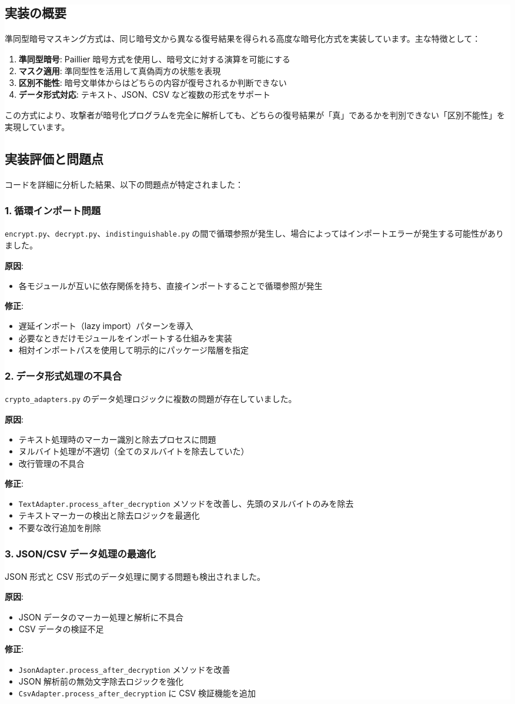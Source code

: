 ## 実装の概要

準同型暗号マスキング方式は、同じ暗号文から異なる復号結果を得られる高度な暗号化方式を実装しています。主な特徴として：

1. **準同型暗号**: Paillier 暗号方式を使用し、暗号文に対する演算を可能にする
2. **マスク適用**: 準同型性を活用して真偽両方の状態を表現
3. **区別不能性**: 暗号文単体からはどちらの内容が復号されるか判断できない
4. **データ形式対応**: テキスト、JSON、CSV など複数の形式をサポート

この方式により、攻撃者が暗号化プログラムを完全に解析しても、どちらの復号結果が「真」であるかを判別できない「区別不能性」を実現しています。

## 実装評価と問題点

コードを詳細に分析した結果、以下の問題点が特定されました：

### 1. 循環インポート問題

`encrypt.py`、`decrypt.py`、`indistinguishable.py` の間で循環参照が発生し、場合によってはインポートエラーが発生する可能性がありました。

**原因**:

- 各モジュールが互いに依存関係を持ち、直接インポートすることで循環参照が発生

**修正**:

- 遅延インポート（lazy import）パターンを導入
- 必要なときだけモジュールをインポートする仕組みを実装
- 相対インポートパスを使用して明示的にパッケージ階層を指定

### 2. データ形式処理の不具合

`crypto_adapters.py` のデータ処理ロジックに複数の問題が存在していました。

**原因**:

- テキスト処理時のマーカー識別と除去プロセスに問題
- ヌルバイト処理が不適切（全てのヌルバイトを除去していた）
- 改行管理の不具合

**修正**:

- `TextAdapter.process_after_decryption` メソッドを改善し、先頭のヌルバイトのみを除去
- テキストマーカーの検出と除去ロジックを最適化
- 不要な改行追加を削除

### 3. JSON/CSV データ処理の最適化

JSON 形式と CSV 形式のデータ処理に関する問題も検出されました。

**原因**:

- JSON データのマーカー処理と解析に不具合
- CSV データの検証不足

**修正**:

- `JsonAdapter.process_after_decryption` メソッドを改善
- JSON 解析前の無効文字除去ロジックを強化
- `CsvAdapter.process_after_decryption` に CSV 検証機能を追加
